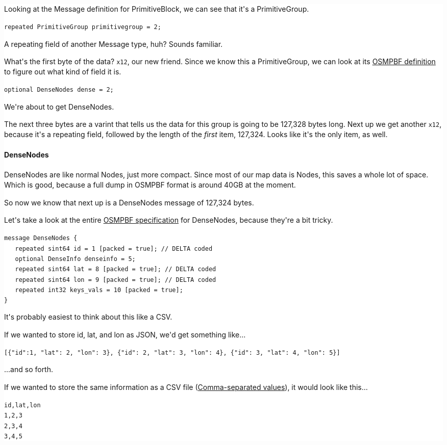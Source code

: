Looking at the Message definition for PrimitiveBlock, we can see that it's a PrimitiveGroup.

```
repeated PrimitiveGroup primitivegroup = 2;
```

A repeating field of another Message type, huh?  Sounds familiar.

What's the first byte of the data?  `x12`, our new friend.  Since we know this a PrimitiveGroup, we can look at its [OSMPBF definition](https://github.com/scrosby/OSM-binary/blob/master/src/osmformat.proto#L116) to figure out what kind of field it is.

```
optional DenseNodes dense = 2;
```

We're about to get DenseNodes.

The next three bytes are a varint that tells us the data for this group is going to be 127,328 bytes long.  Next up we get another `x12`, because it's a repeating field, followed by the length of the *first* item, 127,324.  Looks like it's the only item, as well.

#### DenseNodes

DenseNodes are like normal Nodes, just more compact.  Since most of our map data is Nodes, this saves a whole lot of space.  Which is good, because a full dump in OSMPBF format is around 40GB at the moment.

So now we know that next up is a DenseNodes message of 127,324 bytes.

Let's take a look at the entire [OSMPBF specification](https://github.com/scrosby/OSM-binary/blob/master/src/osmformat.proto#L216) for DenseNodes, because they're a bit tricky.

```
message DenseNodes {
   repeated sint64 id = 1 [packed = true]; // DELTA coded
   optional DenseInfo denseinfo = 5;
   repeated sint64 lat = 8 [packed = true]; // DELTA coded
   repeated sint64 lon = 9 [packed = true]; // DELTA coded
   repeated int32 keys_vals = 10 [packed = true]; 
}
```

It's probably easiest to think about this like a CSV.

If we wanted to store id, lat, and lon as JSON, we'd get something like...

```
[{"id":1, "lat": 2, "lon": 3}, {"id": 2, "lat": 3, "lon": 4}, {"id": 3, "lat": 4, "lon": 5}]
```

...and so forth.

If we wanted to store the same information as a CSV file ([Comma-separated values](https://en.wikipedia.org/wiki/Comma-separated_values)), it would look like this...

```
id,lat,lon
1,2,3
2,3,4
3,4,5
```
